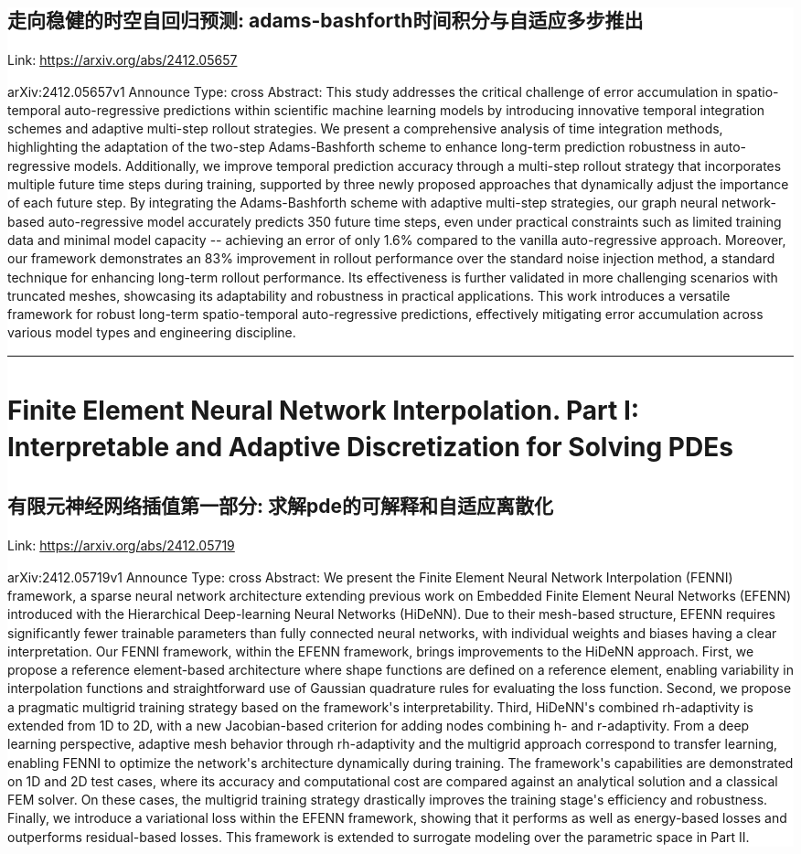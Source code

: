 ## 走向稳健的时空自回归预测: adams-bashforth时间积分与自适应多步推出

Link: https://arxiv.org/abs/2412.05657

arXiv:2412.05657v1 Announce Type: cross 
Abstract: This study addresses the critical challenge of error accumulation in spatio-temporal auto-regressive predictions within scientific machine learning models by introducing innovative temporal integration schemes and adaptive multi-step rollout strategies. We present a comprehensive analysis of time integration methods, highlighting the adaptation of the two-step Adams-Bashforth scheme to enhance long-term prediction robustness in auto-regressive models. Additionally, we improve temporal prediction accuracy through a multi-step rollout strategy that incorporates multiple future time steps during training, supported by three newly proposed approaches that dynamically adjust the importance of each future step. By integrating the Adams-Bashforth scheme with adaptive multi-step strategies, our graph neural network-based auto-regressive model accurately predicts 350 future time steps, even under practical constraints such as limited training data and minimal model capacity -- achieving an error of only 1.6% compared to the vanilla auto-regressive approach. Moreover, our framework demonstrates an 83% improvement in rollout performance over the standard noise injection method, a standard technique for enhancing long-term rollout performance. Its effectiveness is further validated in more challenging scenarios with truncated meshes, showcasing its adaptability and robustness in practical applications. This work introduces a versatile framework for robust long-term spatio-temporal auto-regressive predictions, effectively mitigating error accumulation across various model types and engineering discipline.


---
# Finite Element Neural Network Interpolation. Part I: Interpretable and Adaptive Discretization for Solving PDEs

## 有限元神经网络插值第一部分: 求解pde的可解释和自适应离散化

Link: https://arxiv.org/abs/2412.05719

arXiv:2412.05719v1 Announce Type: cross 
Abstract: We present the Finite Element Neural Network Interpolation (FENNI) framework, a sparse neural network architecture extending previous work on Embedded Finite Element Neural Networks (EFENN) introduced with the Hierarchical Deep-learning Neural Networks (HiDeNN). Due to their mesh-based structure, EFENN requires significantly fewer trainable parameters than fully connected neural networks, with individual weights and biases having a clear interpretation.
  Our FENNI framework, within the EFENN framework, brings improvements to the HiDeNN approach. First, we propose a reference element-based architecture where shape functions are defined on a reference element, enabling variability in interpolation functions and straightforward use of Gaussian quadrature rules for evaluating the loss function. Second, we propose a pragmatic multigrid training strategy based on the framework's interpretability. Third, HiDeNN's combined rh-adaptivity is extended from 1D to 2D, with a new Jacobian-based criterion for adding nodes combining h- and r-adaptivity. From a deep learning perspective, adaptive mesh behavior through rh-adaptivity and the multigrid approach correspond to transfer learning, enabling FENNI to optimize the network's architecture dynamically during training.
  The framework's capabilities are demonstrated on 1D and 2D test cases, where its accuracy and computational cost are compared against an analytical solution and a classical FEM solver. On these cases, the multigrid training strategy drastically improves the training stage's efficiency and robustness. Finally, we introduce a variational loss within the EFENN framework, showing that it performs as well as energy-based losses and outperforms residual-based losses. This framework is extended to surrogate modeling over the parametric space in Part II.
